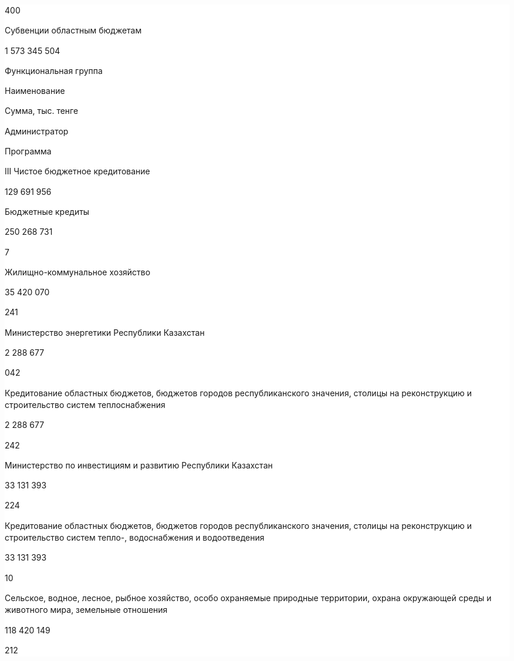 400

Субвенции областным бюджетам

1 573 345 504

Функциональная группа

Наименование

Сумма, тыс. тенге

Администратор

Программа

III Чистое бюджетное кредитование

129 691 956

Бюджетные кредиты

250 268 731

7

Жилищно-коммунальное хозяйство

35 420 070

241

Министерство энергетики Республики Казахстан

2 288 677

042

Кредитование областных бюджетов, бюджетов городов республиканского значения, столицы на реконструкцию и строительство систем теплоснабжения

2 288 677

242

Министерство по инвестициям и развитию Республики Казахстан

33 131 393

224

Кредитование областных бюджетов, бюджетов городов  республиканского значения, столицы на реконструкцию и строительство систем тепло-, водоснабжения и водоотведения

33 131 393

10

Сельское, водное, лесное, рыбное хозяйство, особо охраняемые природные территории, охрана окружающей среды и животного мира, земельные отношения

118 420 149

212
